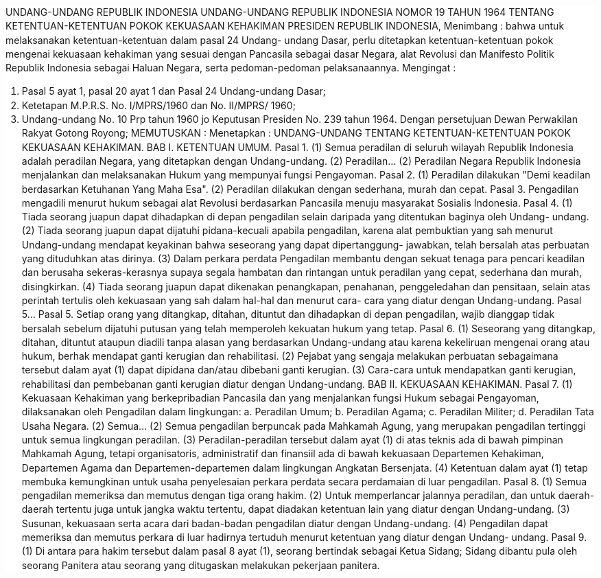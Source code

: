  UNDANG-UNDANG REPUBLIK INDONESIA UNDANG-UNDANG REPUBLIK INDONESIA NOMOR 19 TAHUN 1964 TENTANG KETENTUAN-KETENTUAN POKOK KEKUASAAN KEHAKIMAN PRESIDEN REPUBLIK INDONESIA,
Menimbang :
 bahwa untuk melaksanakan ketentuan-ketentuan dalam pasal 24 Undang- undang Dasar, perlu ditetapkan ketentuan-ketentuan pokok mengenai kekuasaan kehakiman yang sesuai dengan Pancasila sebagai dasar Negara, alat Revolusi dan Manifesto Politik Republik Indonesia sebagai Haluan Negara, serta pedoman-pedoman pelaksanaannya.
Mengingat :

1. Pasal 5 ayat 1, pasal 20 ayat 1 dan Pasal 24 Undang-undang Dasar;
2. Ketetapan M.P.R.S. No. I/MPRS/1960 dan No. II/MPRS/ 1960;
3. Undang-undang No. 10 Prp tahun 1960 jo Keputusan Presiden No. 239 tahun 1964. Dengan persetujuan Dewan Perwakilan Rakyat Gotong Royong;
MEMUTUSKAN :
 Menetapkan : UNDANG-UNDANG TENTANG KETENTUAN-KETENTUAN POKOK KEKUASAAN KEHAKIMAN. BAB I. KETENTUAN UMUM. Pasal 1.
(1) Semua peradilan di seluruh wilayah Republik Indonesia adalah peradilan Negara, yang ditetapkan dengan Undang-undang.
(2) Peradilan… (2) Peradilan Negara Republik Indonesia menjalankan dan melaksanakan Hukum yang mempunyai fungsi Pengayoman. Pasal 2.
(1) Peradilan dilakukan "Demi keadilan berdasarkan Ketuhanan Yang Maha Esa".
(2) Peradilan dilakukan dengan sederhana, murah dan cepat. Pasal 3. Pengadilan mengadili menurut hukum sebagai alat Revolusi berdasarkan Pancasila menuju masyarakat Sosialis Indonesia. Pasal 4.
(1) Tiada seorang juapun dapat dihadapkan di depan pengadilan selain daripada yang ditentukan baginya oleh Undang- undang.
(2) Tiada seorang juapun dapat dijatuhi pidana-kecuali apabila pengadilan, karena alat pembuktian yang sah menurut Undang-undang mendapat keyakinan bahwa seseorang yang dapat dipertanggung- jawabkan, telah bersalah atas perbuatan yang dituduhkan atas dirinya.
(3) Dalam perkara perdata Pengadilan membantu dengan sekuat tenaga para pencari keadilan dan berusaha sekeras-kerasnya supaya segala hambatan dan rintangan untuk peradilan yang cepat, sederhana dan murah, disingkirkan.
(4) Tiada seorang juapun dapat dikenakan penangkapan, penahanan, penggeledahan dan pensitaan, selain atas perintah tertulis oleh kekuasaan yang sah dalam hal-hal dan menurut cara- cara yang diatur dengan Undang-undang. Pasal 5… Pasal 5. Setiap orang yang ditangkap, ditahan, dituntut dan dihadapkan di depan pengadilan, wajib dianggap tidak bersalah sebelum dijatuhi putusan yang telah memperoleh kekuatan hukum yang tetap. Pasal 6.
(1) Seseorang yang ditangkap, ditahan, dituntut ataupun diadili tanpa alasan yang berdasarkan Undang-undang atau karena kekeliruan mengenai orang atau hukum, berhak mendapat ganti kerugian dan rehabilitasi.
(2) Pejabat yang sengaja melakukan perbuatan sebagaimana tersebut dalam ayat (1) dapat dipidana dan/atau dibebani ganti kerugian.
(3) Cara-cara untuk mendapatkan ganti kerugian, rehabilitasi dan pembebanan ganti kerugian diatur dengan Undang-undang. BAB II. KEKUASAAN KEHAKIMAN. Pasal 7.
(1) Kekuasaan Kehakiman yang berkepribadian Pancasila dan yang menjalankan fungsi Hukum sebagai Pengayoman, dilaksanakan oleh Pengadilan dalam lingkungan:
a. Peradilan Umum;
b. Peradilan Agama;
c. Peradilan Militer;
d. Peradilan Tata Usaha Negara.
(2) Semua… (2) Semua pengadilan berpuncak pada Mahkamah Agung, yang merupakan pengadilan tertinggi untuk semua lingkungan peradilan.
(3) Peradilan-peradilan tersebut dalam ayat (1) di atas teknis ada di bawah pimpinan Mahkamah Agung, tetapi organisatoris, administratif dan finansiil ada di bawah kekuasaan Departemen Kehakiman, Departemen Agama dan Departemen-departemen dalam lingkungan Angkatan Bersenjata.
(4) Ketentuan dalam ayat (1) tetap membuka kemungkinan untuk usaha penyelesaian perkara perdata secara perdamaian di luar pengadilan. Pasal 8.
(1) Semua pengadilan memeriksa dan memutus dengan tiga orang hakim.
(2) Untuk memperlancar jalannya peradilan, dan untuk daerah-daerah tertentu juga untuk jangka waktu tertentu, dapat diadakan ketentuan lain yang diatur dengan Undang-undang.
(3) Susunan, kekuasaan serta acara dari badan-badan pengadilan diatur dengan Undang-undang.
(4) Pengadilan dapat memeriksa dan memutus perkara di luar hadirnya tertuduh menurut ketentuan yang diatur dengan Undang- undang. Pasal 9.
(1) Di antara para hakim tersebut dalam pasal 8 ayat (1), seorang bertindak sebagai Ketua Sidang; Sidang dibantu pula oleh seorang Panitera atau seorang yang ditugaskan melakukan pekerjaan panitera.